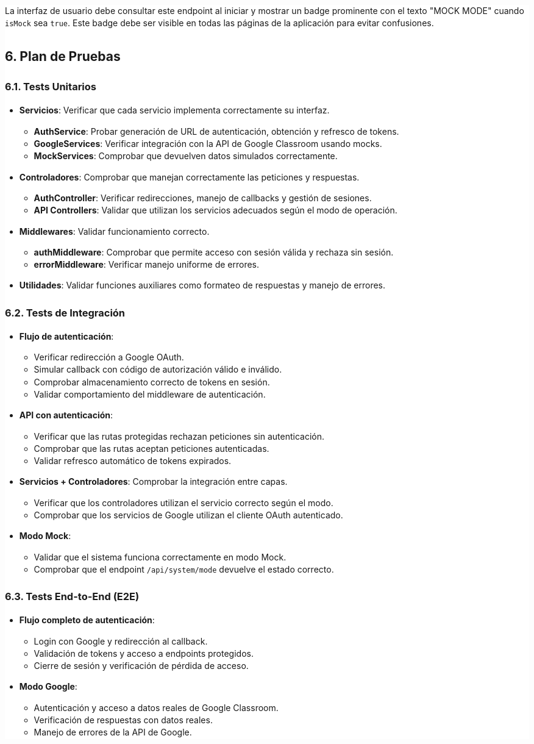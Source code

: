 La interfaz de usuario debe consultar este endpoint al iniciar y mostrar un badge prominente con el texto "MOCK MODE" cuando `isMock` sea `true`. Este badge debe ser visible en todas las páginas de la aplicación para evitar confusiones.

## 6. Plan de Pruebas

### 6.1. Tests Unitarios

- **Servicios**: Verificar que cada servicio implementa correctamente su interfaz.
  - **AuthService**: Probar generación de URL de autenticación, obtención y refresco de tokens.
  - **GoogleServices**: Verificar integración con la API de Google Classroom usando mocks.
  - **MockServices**: Comprobar que devuelven datos simulados correctamente.

- **Controladores**: Comprobar que manejan correctamente las peticiones y respuestas.
  - **AuthController**: Verificar redirecciones, manejo de callbacks y gestión de sesiones.
  - **API Controllers**: Validar que utilizan los servicios adecuados según el modo de operación.

- **Middlewares**: Validar funcionamiento correcto.
  - **authMiddleware**: Comprobar que permite acceso con sesión válida y rechaza sin sesión.
  - **errorMiddleware**: Verificar manejo uniforme de errores.

- **Utilidades**: Validar funciones auxiliares como formateo de respuestas y manejo de errores.

### 6.2. Tests de Integración

- **Flujo de autenticación**:
  - Verificar redirección a Google OAuth.
  - Simular callback con código de autorización válido e inválido.
  - Comprobar almacenamiento correcto de tokens en sesión.
  - Validar comportamiento del middleware de autenticación.

- **API con autenticación**:
  - Verificar que las rutas protegidas rechazan peticiones sin autenticación.
  - Comprobar que las rutas aceptan peticiones autenticadas.
  - Validar refresco automático de tokens expirados.

- **Servicios + Controladores**: Comprobar la integración entre capas.
  - Verificar que los controladores utilizan el servicio correcto según el modo.
  - Comprobar que los servicios de Google utilizan el cliente OAuth autenticado.

- **Modo Mock**:
  - Validar que el sistema funciona correctamente en modo Mock.
  - Comprobar que el endpoint `/api/system/mode` devuelve el estado correcto.

### 6.3. Tests End-to-End (E2E)

- **Flujo completo de autenticación**:
  - Login con Google y redirección al callback.
  - Validación de tokens y acceso a endpoints protegidos.
  - Cierre de sesión y verificación de pérdida de acceso.

- **Modo Google**:
  - Autenticación y acceso a datos reales de Google Classroom.
  - Verificación de respuestas con datos reales.
  - Manejo de errores de la API de Google.
